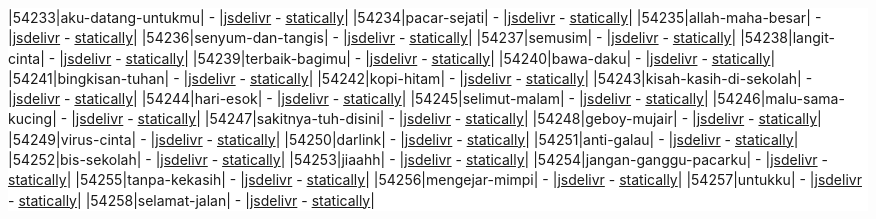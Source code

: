 |54233|aku-datang-untukmu| - |[jsdelivr](https://cdn.jsdelivr.net/gh/dbchord/c2-3-6/50001-55000/54001-54500/aku-datang-untukmu.png) - [statically](https://cdn.statically.io/gh/dbchord/c2-3-6/i/50001-55000/54001-54500/aku-datang-untukmu.png)|
|54234|pacar-sejati| - |[jsdelivr](https://cdn.jsdelivr.net/gh/dbchord/c2-3-6/50001-55000/54001-54500/pacar-sejati.png) - [statically](https://cdn.statically.io/gh/dbchord/c2-3-6/i/50001-55000/54001-54500/pacar-sejati.png)|
|54235|allah-maha-besar| - |[jsdelivr](https://cdn.jsdelivr.net/gh/dbchord/c2-3-6/50001-55000/54001-54500/allah-maha-besar.png) - [statically](https://cdn.statically.io/gh/dbchord/c2-3-6/i/50001-55000/54001-54500/allah-maha-besar.png)|
|54236|senyum-dan-tangis| - |[jsdelivr](https://cdn.jsdelivr.net/gh/dbchord/c2-3-6/50001-55000/54001-54500/senyum-dan-tangis.png) - [statically](https://cdn.statically.io/gh/dbchord/c2-3-6/i/50001-55000/54001-54500/senyum-dan-tangis.png)|
|54237|semusim| - |[jsdelivr](https://cdn.jsdelivr.net/gh/dbchord/c2-3-6/50001-55000/54001-54500/semusim.png) - [statically](https://cdn.statically.io/gh/dbchord/c2-3-6/i/50001-55000/54001-54500/semusim.png)|
|54238|langit-cinta| - |[jsdelivr](https://cdn.jsdelivr.net/gh/dbchord/c2-3-6/50001-55000/54001-54500/langit-cinta.png) - [statically](https://cdn.statically.io/gh/dbchord/c2-3-6/i/50001-55000/54001-54500/langit-cinta.png)|
|54239|terbaik-bagimu| - |[jsdelivr](https://cdn.jsdelivr.net/gh/dbchord/c2-3-6/50001-55000/54001-54500/terbaik-bagimu.png) - [statically](https://cdn.statically.io/gh/dbchord/c2-3-6/i/50001-55000/54001-54500/terbaik-bagimu.png)|
|54240|bawa-daku| - |[jsdelivr](https://cdn.jsdelivr.net/gh/dbchord/c2-3-6/50001-55000/54001-54500/bawa-daku.png) - [statically](https://cdn.statically.io/gh/dbchord/c2-3-6/i/50001-55000/54001-54500/bawa-daku.png)|
|54241|bingkisan-tuhan| - |[jsdelivr](https://cdn.jsdelivr.net/gh/dbchord/c2-3-6/50001-55000/54001-54500/bingkisan-tuhan.png) - [statically](https://cdn.statically.io/gh/dbchord/c2-3-6/i/50001-55000/54001-54500/bingkisan-tuhan.png)|
|54242|kopi-hitam| - |[jsdelivr](https://cdn.jsdelivr.net/gh/dbchord/c2-3-6/50001-55000/54001-54500/kopi-hitam.png) - [statically](https://cdn.statically.io/gh/dbchord/c2-3-6/i/50001-55000/54001-54500/kopi-hitam.png)|
|54243|kisah-kasih-di-sekolah| - |[jsdelivr](https://cdn.jsdelivr.net/gh/dbchord/c2-3-6/50001-55000/54001-54500/kisah-kasih-di-sekolah.png) - [statically](https://cdn.statically.io/gh/dbchord/c2-3-6/i/50001-55000/54001-54500/kisah-kasih-di-sekolah.png)|
|54244|hari-esok| - |[jsdelivr](https://cdn.jsdelivr.net/gh/dbchord/c2-3-6/50001-55000/54001-54500/hari-esok.png) - [statically](https://cdn.statically.io/gh/dbchord/c2-3-6/i/50001-55000/54001-54500/hari-esok.png)|
|54245|selimut-malam| - |[jsdelivr](https://cdn.jsdelivr.net/gh/dbchord/c2-3-6/50001-55000/54001-54500/selimut-malam.png) - [statically](https://cdn.statically.io/gh/dbchord/c2-3-6/i/50001-55000/54001-54500/selimut-malam.png)|
|54246|malu-sama-kucing| - |[jsdelivr](https://cdn.jsdelivr.net/gh/dbchord/c2-3-6/50001-55000/54001-54500/malu-sama-kucing.png) - [statically](https://cdn.statically.io/gh/dbchord/c2-3-6/i/50001-55000/54001-54500/malu-sama-kucing.png)|
|54247|sakitnya-tuh-disini| - |[jsdelivr](https://cdn.jsdelivr.net/gh/dbchord/c2-3-6/50001-55000/54001-54500/sakitnya-tuh-disini.png) - [statically](https://cdn.statically.io/gh/dbchord/c2-3-6/i/50001-55000/54001-54500/sakitnya-tuh-disini.png)|
|54248|geboy-mujair| - |[jsdelivr](https://cdn.jsdelivr.net/gh/dbchord/c2-3-6/50001-55000/54001-54500/geboy-mujair.png) - [statically](https://cdn.statically.io/gh/dbchord/c2-3-6/i/50001-55000/54001-54500/geboy-mujair.png)|
|54249|virus-cinta| - |[jsdelivr](https://cdn.jsdelivr.net/gh/dbchord/c2-3-6/50001-55000/54001-54500/virus-cinta.png) - [statically](https://cdn.statically.io/gh/dbchord/c2-3-6/i/50001-55000/54001-54500/virus-cinta.png)|
|54250|darlink| - |[jsdelivr](https://cdn.jsdelivr.net/gh/dbchord/c2-3-6/50001-55000/54001-54500/darlink.png) - [statically](https://cdn.statically.io/gh/dbchord/c2-3-6/i/50001-55000/54001-54500/darlink.png)|
|54251|anti-galau| - |[jsdelivr](https://cdn.jsdelivr.net/gh/dbchord/c2-3-6/50001-55000/54001-54500/anti-galau.png) - [statically](https://cdn.statically.io/gh/dbchord/c2-3-6/i/50001-55000/54001-54500/anti-galau.png)|
|54252|bis-sekolah| - |[jsdelivr](https://cdn.jsdelivr.net/gh/dbchord/c2-3-6/50001-55000/54001-54500/bis-sekolah.png) - [statically](https://cdn.statically.io/gh/dbchord/c2-3-6/i/50001-55000/54001-54500/bis-sekolah.png)|
|54253|jiaahh| - |[jsdelivr](https://cdn.jsdelivr.net/gh/dbchord/c2-3-6/50001-55000/54001-54500/jiaahh.png) - [statically](https://cdn.statically.io/gh/dbchord/c2-3-6/i/50001-55000/54001-54500/jiaahh.png)|
|54254|jangan-ganggu-pacarku| - |[jsdelivr](https://cdn.jsdelivr.net/gh/dbchord/c2-3-6/50001-55000/54001-54500/jangan-ganggu-pacarku.png) - [statically](https://cdn.statically.io/gh/dbchord/c2-3-6/i/50001-55000/54001-54500/jangan-ganggu-pacarku.png)|
|54255|tanpa-kekasih| - |[jsdelivr](https://cdn.jsdelivr.net/gh/dbchord/c2-3-6/50001-55000/54001-54500/tanpa-kekasih.png) - [statically](https://cdn.statically.io/gh/dbchord/c2-3-6/i/50001-55000/54001-54500/tanpa-kekasih.png)|
|54256|mengejar-mimpi| - |[jsdelivr](https://cdn.jsdelivr.net/gh/dbchord/c2-3-6/50001-55000/54001-54500/mengejar-mimpi.png) - [statically](https://cdn.statically.io/gh/dbchord/c2-3-6/i/50001-55000/54001-54500/mengejar-mimpi.png)|
|54257|untukku| - |[jsdelivr](https://cdn.jsdelivr.net/gh/dbchord/c2-3-6/50001-55000/54001-54500/untukku.png) - [statically](https://cdn.statically.io/gh/dbchord/c2-3-6/i/50001-55000/54001-54500/untukku.png)|
|54258|selamat-jalan| - |[jsdelivr](https://cdn.jsdelivr.net/gh/dbchord/c2-3-6/50001-55000/54001-54500/selamat-jalan.png) - [statically](https://cdn.statically.io/gh/dbchord/c2-3-6/i/50001-55000/54001-54500/selamat-jalan.png)|